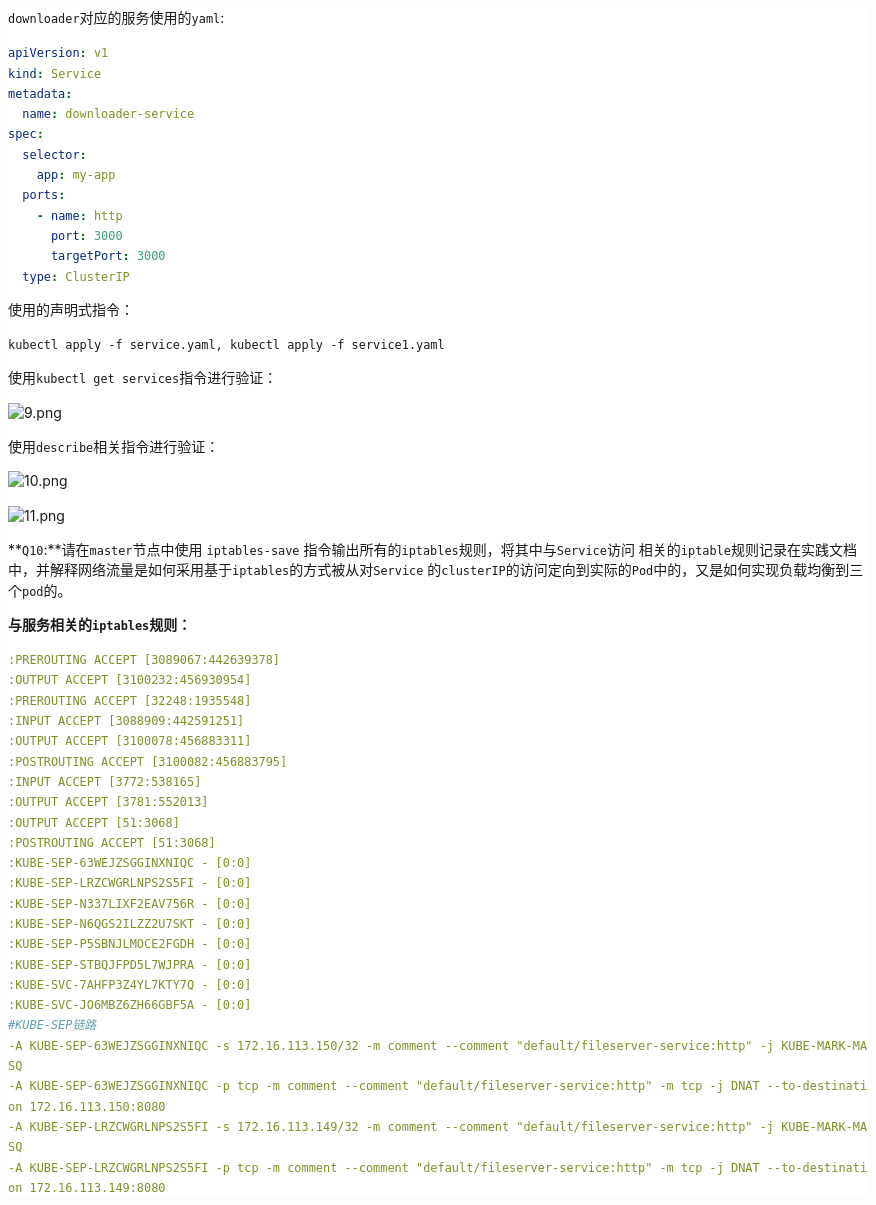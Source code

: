 `downloader`对应的服务使用的`yaml`:

```yaml
apiVersion: v1
kind: Service
metadata:
  name: downloader-service
spec:
  selector:
    app: my-app
  ports:
    - name: http
      port: 3000
      targetPort: 3000
  type: ClusterIP
```

使用的声明式指令：

`kubectl apply -f service.yaml, kubectl apply -f service1.yaml`

使用`kubectl get services`指令进行验证：

![9.png](./9.png)

使用`describe`相关指令进行验证：

![10.png](./10.png)

![11.png](./11.png)



**`Q10`:**请在`master`节点中使用 `iptables-save` 指令输出所有的`iptables`规则，将其中与`Service`访问
相关的`iptable`规则记录在实践文档中，并解释网络流量是如何采用基于`iptables`的方式被从对`Service`
的`clusterIP`的访问定向到实际的`Pod`中的，又是如何实现负载均衡到三个`pod`的。

**与服务相关的`iptables`规则：**

```yaml
:PREROUTING ACCEPT [3089067:442639378]
:OUTPUT ACCEPT [3100232:456930954]
:PREROUTING ACCEPT [32248:1935548]
:INPUT ACCEPT [3088909:442591251]
:OUTPUT ACCEPT [3100078:456883311]
:POSTROUTING ACCEPT [3100082:456883795]
:INPUT ACCEPT [3772:538165]
:OUTPUT ACCEPT [3781:552013]
:OUTPUT ACCEPT [51:3068]
:POSTROUTING ACCEPT [51:3068]
:KUBE-SEP-63WEJZSGGINXNIQC - [0:0]
:KUBE-SEP-LRZCWGRLNPS2S5FI - [0:0]
:KUBE-SEP-N337LIXF2EAV756R - [0:0]
:KUBE-SEP-N6QGS2ILZZ2U7SKT - [0:0]
:KUBE-SEP-P5SBNJLMOCE2FGDH - [0:0]
:KUBE-SEP-STBQJFPD5L7WJPRA - [0:0]
:KUBE-SVC-7AHFP3Z4YL7KTY7Q - [0:0]
:KUBE-SVC-JO6MBZ6ZH66GBF5A - [0:0]
#KUBE-SEP链路
-A KUBE-SEP-63WEJZSGGINXNIQC -s 172.16.113.150/32 -m comment --comment "default/fileserver-service:http" -j KUBE-MARK-MASQ
-A KUBE-SEP-63WEJZSGGINXNIQC -p tcp -m comment --comment "default/fileserver-service:http" -m tcp -j DNAT --to-destination 172.16.113.150:8080
-A KUBE-SEP-LRZCWGRLNPS2S5FI -s 172.16.113.149/32 -m comment --comment "default/fileserver-service:http" -j KUBE-MARK-MASQ
-A KUBE-SEP-LRZCWGRLNPS2S5FI -p tcp -m comment --comment "default/fileserver-service:http" -m tcp -j DNAT --to-destination 172.16.113.149:8080
```